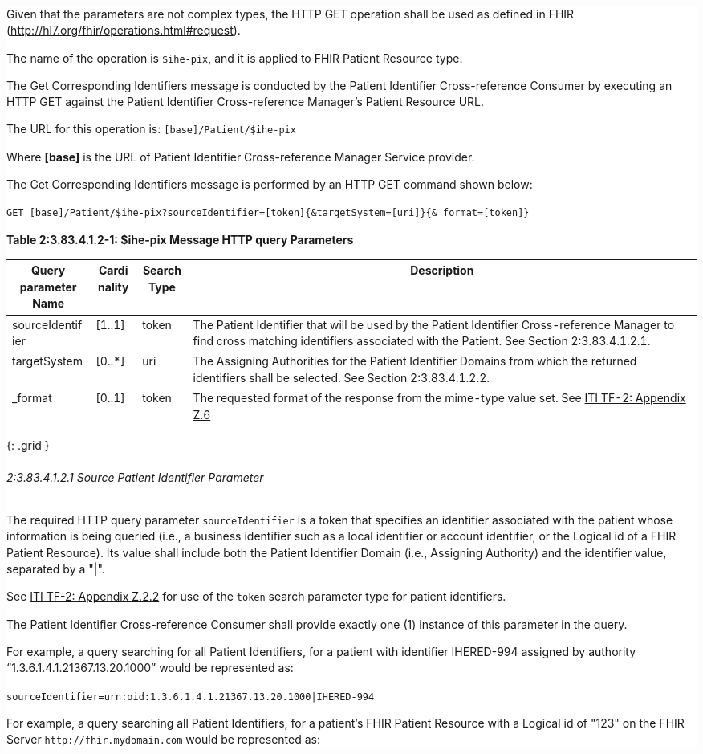 Given that the parameters are
not complex types, the HTTP GET operation shall be used as defined in
FHIR (<http://hl7.org/fhir/operations.html#request>).

The name of the operation is `$ihe-pix`, and it is applied to FHIR Patient
Resource type.

The Get Corresponding Identifiers message is conducted by the Patient
Identifier Cross-reference Consumer by executing an HTTP GET against the
Patient Identifier Cross-reference Manager’s Patient Resource URL.

The URL for this operation is: `[base]/Patient/$ihe-pix`

Where **[base]** is the URL of Patient Identifier Cross-reference
Manager Service provider.

The Get Corresponding Identifiers message is performed by an HTTP GET
command shown below:

```
GET [base]/Patient/$ihe-pix?sourceIdentifier=[token]{&targetSystem=[uri]}{&_format=[token]}
```

**Table 2:3.83.4.1.2-1: $ihe-pix Message HTTP query Parameters**

| Query parameter Name | Cardinality | Search Type | Description                                                                                                                                                                                                      |
| -------------------- | ----------- | ----------- | ---------------------------------------------------------------------------------------------------------------------------------------------------------------------------------------------------------------- |
| sourceIdentifier     | \[1..1\]    | token       | The Patient Identifier that will be used by the Patient Identifier Cross-reference Manager to find cross matching identifiers associated with the Patient. See Section 2:3.83.4.1.2.1. |
| targetSystem         | \[0..\*\]   | uri         | The Assigning Authorities for the Patient Identifier Domains from which the returned identifiers shall be selected. See Section 2:3.83.4.1.2.2.                                                                    |
| \_format             | \[0..1\]    | token       | The requested format of the response from the mime-type value set. See [ITI TF-2: Appendix Z.6](https://profiles.ihe.net/ITI/TF/Volume2/ch-Z.html#z.6-populating-the-expected-response-format)                  |
{: .grid }

###### 2:3.83.4.1.2.1 Source Patient Identifier Parameter

The required HTTP query parameter `sourceIdentifier` is a token that
specifies an identifier associated with the patient whose information is
being queried (i.e., a business identifier such as a local identifier or account identifier, or the Logical id of a FHIR Patient Resource). Its
value shall include both the Patient Identifier Domain (i.e., Assigning
Authority) and the identifier value, separated by a "|".

See [ITI TF-2: Appendix Z.2.2](https://profiles.ihe.net/ITI/TF/Volume2/ch-Z.html#z.2-query-parameters) for use of the `token` search parameter type for patient identifiers.

The Patient Identifier Cross-reference Consumer shall provide exactly one (1) instance of this parameter in the query.

For example, a query searching for all Patient Identifiers, for a patient with identifier IHERED-994 assigned by authority
“1.3.6.1.4.1.21367.13.20.1000” would be represented as:

```
sourceIdentifier=urn:oid:1.3.6.1.4.1.21367.13.20.1000|IHERED-994
```

For example, a query searching all Patient Identifiers, for a patient’s FHIR Patient Resource with a Logical id of "123" on the FHIR Server `http://fhir.mydomain.com` would be represented as:
